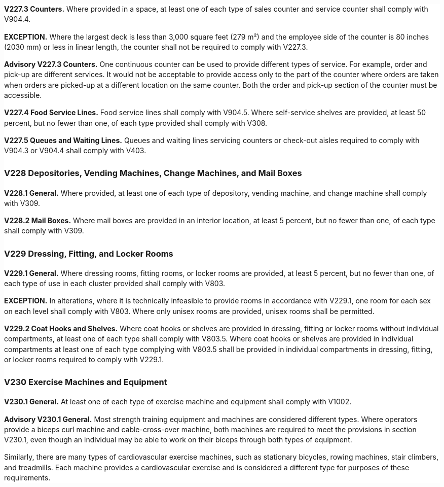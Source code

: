 **V227.3 Counters.**  Where provided in a space, at least one of each type of sales counter and service counter shall comply with V904.4.

**EXCEPTION.**  Where the largest deck is less than 3,000 square feet (279 m²) and the employee side of the counter is 80 inches (2030 mm) or less in linear length, the counter shall not be required to comply with V227.3.

**Advisory V227.3 Counters.**  One continuous counter can be used to provide different types of service.  For example, order and pick-up are different services.  It would not be acceptable to provide access only to the part of the counter where orders are taken when orders are picked-up at a different location on the same counter.  Both the order and pick-up section of the counter must be accessible.

**V227.4 Food Service Lines.**  Food service lines shall comply with V904.5.  Where self-service shelves are provided, at least 50 percent, but no fewer than one, of each type provided shall comply with V308.

**V227.5 Queues and Waiting Lines.**  Queues and waiting lines servicing counters or check-out aisles required to comply with V904.3 or V904.4 shall comply with V403.

### V228 Depositories, Vending Machines, Change Machines, and Mail Boxes

**V228.1 General.**  Where provided, at least one of each type of depository, vending machine, and change machine shall comply with V309.

**V228.2 Mail Boxes.**  Where mail boxes are provided in an interior location, at least 5 percent, but no fewer than one, of each type shall comply with V309.

### V229 Dressing, Fitting, and Locker Rooms

**V229.1 General.**  Where dressing rooms, fitting rooms, or locker rooms are provided, at least 5 percent, but no fewer than one, of each type of use in each cluster provided shall comply with V803.

**EXCEPTION.**  In alterations, where it is technically infeasible to provide rooms in accordance with V229.1, one room for each sex on each level shall comply with V803.  Where only unisex rooms are provided, unisex rooms shall be permitted.

**V229.2 Coat Hooks and Shelves.**  Where coat hooks or shelves are provided in dressing, fitting or locker rooms without individual compartments, at least one of each type shall comply with V803.5.  Where coat hooks or shelves are provided in individual compartments at least one of each type complying with V803.5 shall be provided in individual compartments in dressing, fitting, or locker rooms required to comply with V229.1.

### V230 Exercise Machines and Equipment

**V230.1 General.**  At least one of each type of exercise machine and equipment shall comply with V1002.

**Advisory V230.1 General.**  Most strength training equipment and machines are considered different types.  Where operators provide a biceps curl machine and cable-cross-over machine, both machines are required to meet the provisions in section V230.1, even though an individual may be able to work on their biceps through both types of equipment.

Similarly, there are many types of cardiovascular exercise machines, such as stationary bicycles, rowing machines, stair climbers, and treadmills.  Each machine provides a cardiovascular exercise and is considered a different type for purposes of these requirements.
